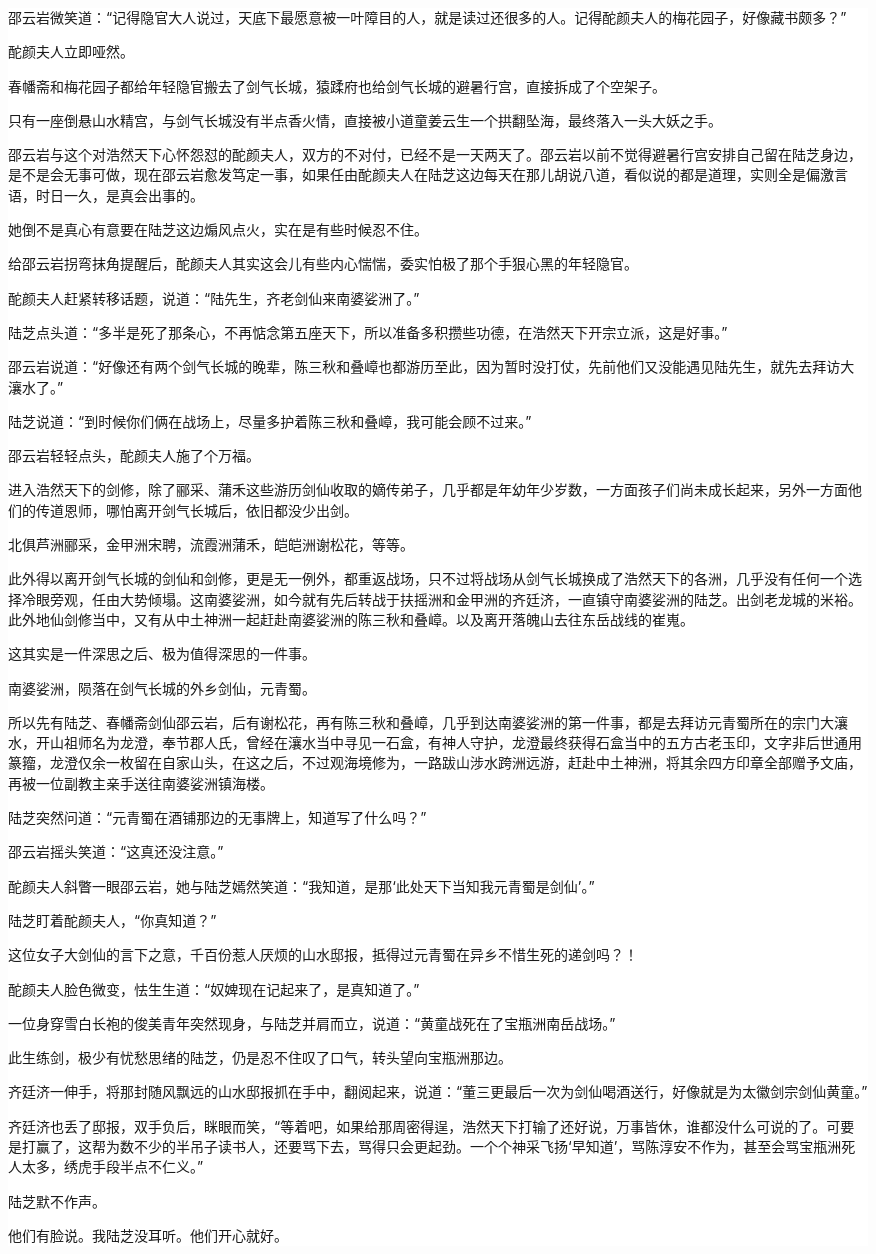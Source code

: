    邵云岩微笑道：“记得隐官大人说过，天底下最愿意被一叶障目的人，就是读过还很多的人。记得酡颜夫人的梅花园子，好像藏书颇多？”

   酡颜夫人立即哑然。

   春幡斋和梅花园子都给年轻隐官搬去了剑气长城，猿蹂府也给剑气长城的避暑行宫，直接拆成了个空架子。

   只有一座倒悬山水精宫，与剑气长城没有半点香火情，直接被小道童姜云生一个拱翻坠海，最终落入一头大妖之手。

   邵云岩与这个对浩然天下心怀怨怼的酡颜夫人，双方的不对付，已经不是一天两天了。邵云岩以前不觉得避暑行宫安排自己留在陆芝身边，是不是会无事可做，现在邵云岩愈发笃定一事，如果任由酡颜夫人在陆芝这边每天在那儿胡说八道，看似说的都是道理，实则全是偏激言语，时日一久，是真会出事的。

   她倒不是真心有意要在陆芝这边煽风点火，实在是有些时候忍不住。

   给邵云岩拐弯抹角提醒后，酡颜夫人其实这会儿有些内心惴惴，委实怕极了那个手狠心黑的年轻隐官。

   酡颜夫人赶紧转移话题，说道：“陆先生，齐老剑仙来南婆娑洲了。”

   陆芝点头道：“多半是死了那条心，不再惦念第五座天下，所以准备多积攒些功德，在浩然天下开宗立派，这是好事。”

   邵云岩说道：“好像还有两个剑气长城的晚辈，陈三秋和叠嶂也都游历至此，因为暂时没打仗，先前他们又没能遇见陆先生，就先去拜访大瀼水了。”

   陆芝说道：“到时候你们俩在战场上，尽量多护着陈三秋和叠嶂，我可能会顾不过来。”

   邵云岩轻轻点头，酡颜夫人施了个万福。

   进入浩然天下的剑修，除了郦采、蒲禾这些游历剑仙收取的嫡传弟子，几乎都是年幼年少岁数，一方面孩子们尚未成长起来，另外一方面他们的传道恩师，哪怕离开剑气长城后，依旧都没少出剑。

   北俱芦洲郦采，金甲洲宋聘，流霞洲蒲禾，皑皑洲谢松花，等等。

   此外得以离开剑气长城的剑仙和剑修，更是无一例外，都重返战场，只不过将战场从剑气长城换成了浩然天下的各洲，几乎没有任何一个选择冷眼旁观，任由大势倾塌。这南婆娑洲，如今就有先后转战于扶摇洲和金甲洲的齐廷济，一直镇守南婆娑洲的陆芝。出剑老龙城的米裕。此外地仙剑修当中，又有从中土神洲一起赶赴南婆娑洲的陈三秋和叠嶂。以及离开落魄山去往东岳战线的崔嵬。

   这其实是一件深思之后、极为值得深思的一件事。

   南婆娑洲，陨落在剑气长城的外乡剑仙，元青蜀。

   所以先有陆芝、春幡斋剑仙邵云岩，后有谢松花，再有陈三秋和叠嶂，几乎到达南婆娑洲的第一件事，都是去拜访元青蜀所在的宗门大瀼水，开山祖师名为龙澄，奉节郡人氏，曾经在瀼水当中寻见一石盒，有神人守护，龙澄最终获得石盒当中的五方古老玉印，文字非后世通用篆籀，龙澄仅余一枚留在自家山头，在这之后，不过观海境修为，一路跋山涉水跨洲远游，赶赴中土神洲，将其余四方印章全部赠予文庙，再被一位副教主亲手送往南婆娑洲镇海楼。

   陆芝突然问道：“元青蜀在酒铺那边的无事牌上，知道写了什么吗？”

   邵云岩摇头笑道：“这真还没注意。”

   酡颜夫人斜瞥一眼邵云岩，她与陆芝嫣然笑道：“我知道，是那‘此处天下当知我元青蜀是剑仙’。”

   陆芝盯着酡颜夫人，“你真知道？”

   这位女子大剑仙的言下之意，千百份惹人厌烦的山水邸报，抵得过元青蜀在异乡不惜生死的递剑吗？！

   酡颜夫人脸色微变，怯生生道：“奴婢现在记起来了，是真知道了。”

   一位身穿雪白长袍的俊美青年突然现身，与陆芝并肩而立，说道：“黄童战死在了宝瓶洲南岳战场。”

   此生练剑，极少有忧愁思绪的陆芝，仍是忍不住叹了口气，转头望向宝瓶洲那边。

   齐廷济一伸手，将那封随风飘远的山水邸报抓在手中，翻阅起来，说道：“董三更最后一次为剑仙喝酒送行，好像就是为太徽剑宗剑仙黄童。”

   齐廷济也丢了邸报，双手负后，眯眼而笑，“等着吧，如果给那周密得逞，浩然天下打输了还好说，万事皆休，谁都没什么可说的了。可要是打赢了，这帮为数不少的半吊子读书人，还要骂下去，骂得只会更起劲。一个个神采飞扬‘早知道’，骂陈淳安不作为，甚至会骂宝瓶洲死人太多，绣虎手段半点不仁义。”

   陆芝默不作声。

   他们有脸说。我陆芝没耳听。他们开心就好。

